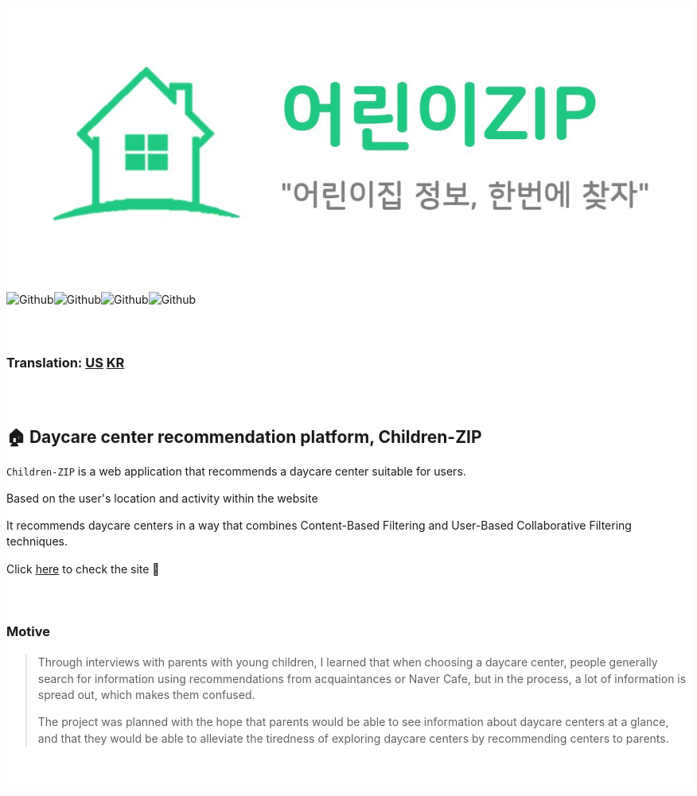 [<img src="../img/banner.JPG" width=100%>](http://childrenzip.site)

![Github](https://img.shields.io/badge/vue-2.6.11-%234FC08D?style=plastic&logo=Vue.js)![Github](https://img.shields.io/pypi/djversions/djangorestframework?color=green&label=django&logo=django&style=plastic)![Github](https://img.shields.io/badge/MySQL-8.0-%234479A1?style=plastic&logo=mysql)![Github](https://img.shields.io/badge/build-passing-brightgreen?style=plastic)

<br>

### Translation: [US](#) [KR](https://github.com/msnodeve/Children-ZIP)

<br>

## 🏠 Daycare center recommendation platform, Children-ZIP

`Children-ZIP` is a web application that recommends a daycare center suitable for users.

Based on the user's location and activity within the website

It recommends daycare centers in a way that combines Content-Based Filtering and User-Based Collaborative Filtering techniques.

Click [here](http://childrenzip.site/) to check the site 🙂

<br>

### Motive

> Through interviews with parents with young children, I learned that when choosing a daycare center, people generally search for information using recommendations from acquaintances or Naver Cafe, but in the process, a lot of information is spread out, which makes them confused.
>
> The project was planned with the hope that parents would be able to see information about daycare centers at a glance, and that they would be able to alleviate the tiredness of exploring daycare centers by recommending centers to parents.

<br>

<br>
